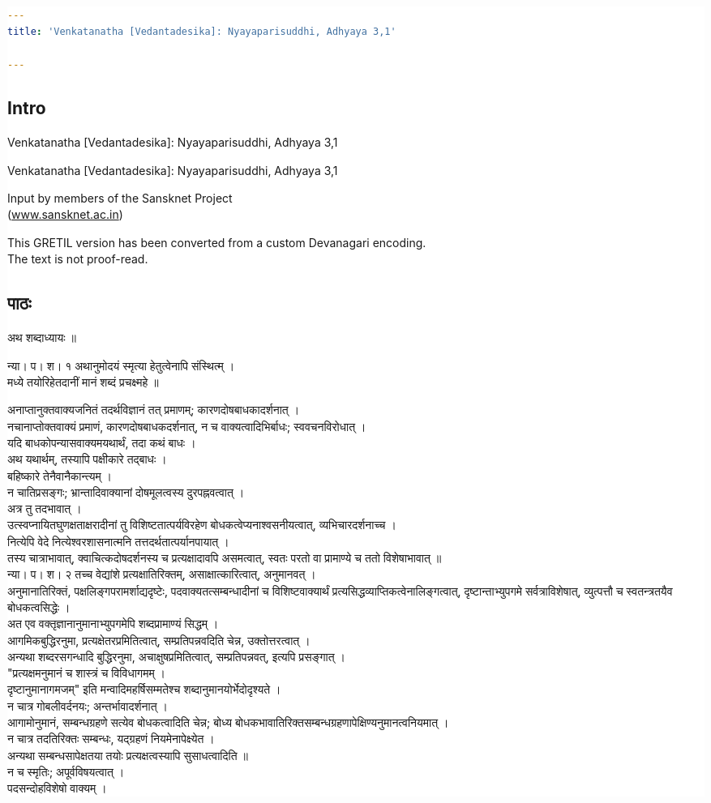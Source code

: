 ```yaml
---
title: 'Venkatanatha [Vedantadesika]: Nyayaparisuddhi, Adhyaya 3,1'

---
```

## Intro
  
  
  
  
 Venkatanatha [Vedantadesika]: Nyayaparisuddhi, Adhyaya 3,1   
  
  
  
  
Venkatanatha [Vedantadesika]: Nyayaparisuddhi, Adhyaya 3,1  
  
  
Input by members of the Sansknet Project  
(www.sansknet.ac.in)  
  
  
  
This GRETIL version has been converted from a custom Devanagari encoding.  
The text is not proof-read.  
  
  
  
  
  


## पाठः
  
  
  
  
  
  
  
  
अथ शब्दाध्यायः ॥  
  
न्या। प। श। १ अथानुमोदयं स्मृत्या हेतुत्वेनापि संस्थित्म् ।  
मध्ये तयोरिहेतदानीं मानं शब्दं प्रचक्ष्महे ॥  
  
अनाप्तानुक्तवाक्यजनितं तदर्थविज्ञानं तत् प्रमाणम्; कारणदोषबाधकादर्शनात् ।  
नचानाप्तोक्तवाक्यं प्रमाणं, कारणदोषबाधकदर्शनात्, न च वाक्यत्वादिभिर्बाधः; स्ववचनविरोधात् ।  
यदि बाधकोपन्यासवाक्यमयथार्थं, तदा कथं बाधः ।  
अथ यथार्थम्, तस्यापि पक्षीकारे तद्बाधः ।  
बहिष्कारे तेनैवानैकान्त्यम् ।  
न चातिप्रसङ्गः; भ्रान्तादिवाक्यानां दोषमूलत्वस्य दुरपह्नवत्वात् ।  
अत्र तु तदभावात् ।  
उत्स्वप्नायितघुणक्षताक्षरादीनां तु विशिष्टतात्पर्यविरहेण बोधकत्वेप्यनाश्वसनीयत्वात्, व्यभिचारदर्शनाच्च ।  
नित्येपि वेदे नित्येश्वरशासनात्मनि तत्तदर्थतात्पर्यानपायात् ।  
तस्य चात्राभावात्, क्वाचित्कदोषदर्शनस्य च प्रत्यक्षादावपि असमत्वात्, स्वतः परतो वा प्रामाण्ये च ततो विशेषाभावात् ॥  
न्या। प। श। २ तच्च वेद्यांशे प्रत्यक्षातिरिक्तम्, असाक्षात्कारित्वात्, अनुमानवत् ।  
अनुमानातिरिक्तं, पक्षलिङ्गपरामर्शाद्यदृष्टेः, पदवाक्यतत्सम्बन्धादीनां च विशिष्टवाक्यार्थं प्रत्यसिद्धव्याप्तिकत्वेनालिङ्गत्वात्, दृष्टान्ताभ्युपगमे सर्वत्राविशेषात्, व्युत्पत्तौ च स्वतन्त्रतयैव बोधकत्वसिद्धेः ।  
अत एव वक्तृज्ञानानुमानाभ्युपगमेपि शब्दप्रामाण्यं सिद्धम् ।  
आगमिकबुद्धिरनुमा, प्रत्यक्षेतरप्रमितित्वात्, सम्प्रतिपन्नवदिति चेन्न, उक्तोत्तरत्वात् ।  
अन्यथा शब्दरसगन्धादि बुद्धिरनुमा, अचाक्षुषप्रमितित्वात्, सम्प्रतिपन्नवत्, इत्यपि प्रसङ्गात् ।  
"प्रत्यक्षमनुमानं च शास्त्रं च विविधागमम् ।  
दृष्टानुमानागमजम्" इति मन्वादिमहर्षिसम्मतेश्च शब्दानुमानयोर्भेदोदृश्यते ।  
न चात्र गोबलीवर्दनयः; अन्तर्भावादर्शनात् ।  
आगामोनुमानं, सम्बन्धग्रहणे सत्येव बोधकत्वादिति चेन्न; बोध्य बोधकभावातिरिक्तसम्बन्धग्रहणापेक्षिण्यनुमानत्वनियमात् ।  
न चात्र तदतिरिक्तः सम्बन्धः, यद्ग्रहणं नियमेनापेक्ष्येत ।  
अन्यथा सम्बन्धसापेक्षतया तयोः प्रत्यक्षत्वस्यापि सुसाधत्वादिति ॥  
न च स्मृतिः; अपूर्वविषयत्वात् ।  
पदसन्दोहविशेषो वाक्यम् ।  